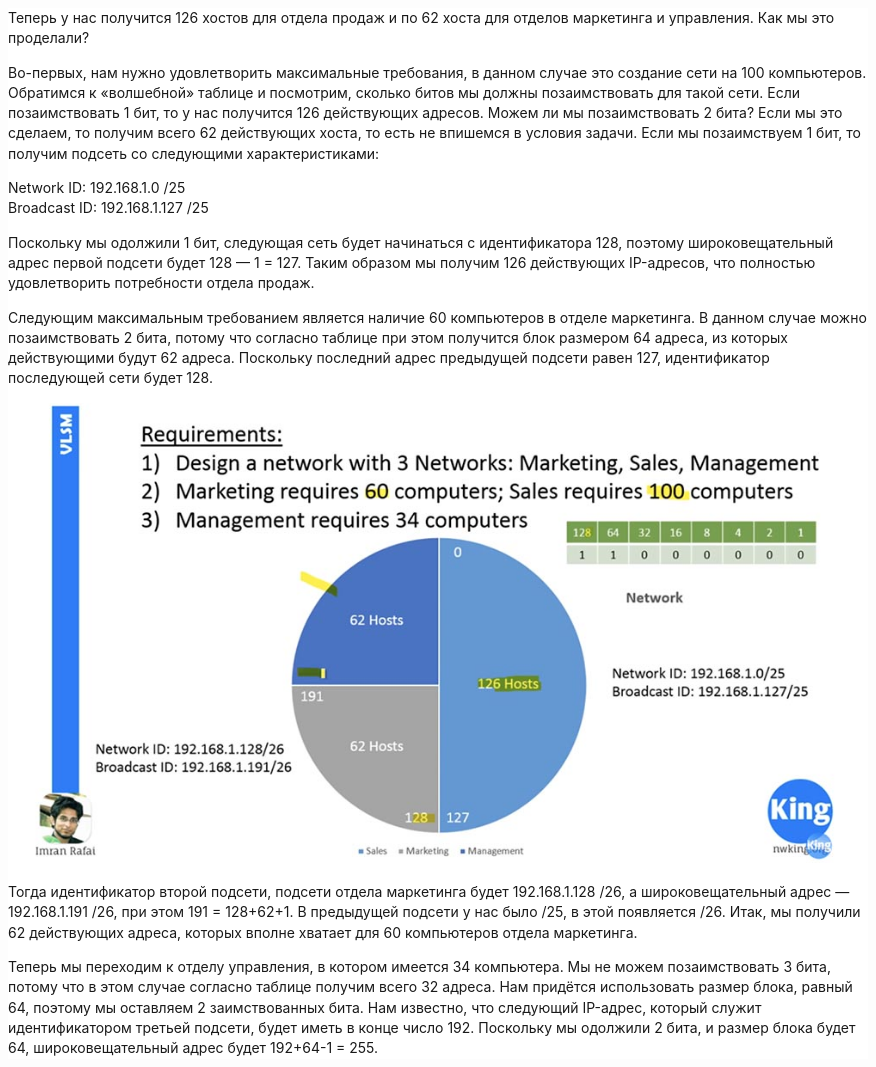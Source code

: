 Теперь у нас получится 126 хостов для отдела продаж и по 62 хоста для отделов маркетинга и управления. Как мы это проделали?

Во-первых, нам нужно удовлетворить максимальные требования, в данном случае это создание сети на 100 компьютеров. Обратимся к «волшебной» таблице и посмотрим, сколько битов мы должны позаимствовать для такой сети. Если позаимствовать 1 бит, то у нас получится 126 действующих адресов. Можем ли мы позаимствовать 2 бита? Если мы это сделаем, то получим всего 62 действующих хоста, то есть не впишемся в условия задачи. Если мы позаимствуем 1 бит, то получим подсеть со следующими характеристиками:

Network ID: 192.168.1.0 /25  
Broadcast ID: 192.168.1.127 /25

Поскольку мы одолжили 1 бит, следующая сеть будет начинаться с идентификатора 128, поэтому широковещательный адрес первой подсети будет 128 — 1 = 127. Таким образом мы получим 126 действующих IP-адресов, что полностью удовлетворить потребности отдела продаж.

Следующим максимальным требованием является наличие 60 компьютеров в отделе маркетинга. В данном случае можно позаимствовать 2 бита, потому что согласно таблице при этом получится блок размером 64 адреса, из которых действующими будут 62 адреса. Поскольку последний адрес предыдущей подсети равен 127, идентификатор последующей сети будет 128.

![](../../_resources/e70f8e75f7bc44aba4b3664e4e66d481.jpeg)

Тогда идентификатор второй подсети, подсети отдела маркетинга будет 192.168.1.128 /26, а широковещательный адрес — 192.168.1.191 /26, при этом 191 = 128+62+1. В предыдущей подсети у нас было /25, в этой появляется /26. Итак, мы получили 62 действующих адреса, которых вполне хватает для 60 компьютеров отдела маркетинга.

Теперь мы переходим к отделу управления, в котором имеется 34 компьютера. Мы не можем позаимствовать 3 бита, потому что в этом случае согласно таблице получим всего 32 адреса. Нам придётся использовать размер блока, равный 64, поэтому мы оставляем 2 заимствованных бита. Нам известно, что следующий IP-адрес, который служит идентификатором третьей подсети, будет иметь в конце число 192. Поскольку мы одолжили 2 бита, и размер блока будет 64, широковещательный адрес будет 192+64-1 = 255.
